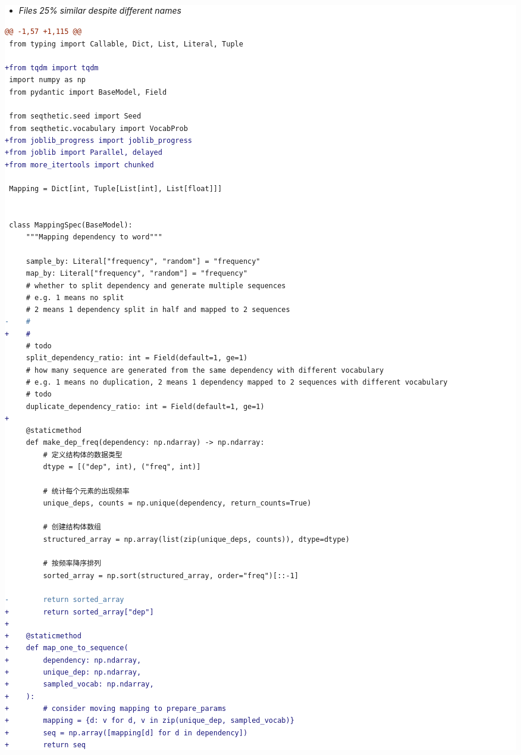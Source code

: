  * *Files 25% similar despite different names*

```diff
@@ -1,57 +1,115 @@
 from typing import Callable, Dict, List, Literal, Tuple
 
+from tqdm import tqdm
 import numpy as np
 from pydantic import BaseModel, Field
 
 from seqthetic.seed import Seed
 from seqthetic.vocabulary import VocabProb
+from joblib_progress import joblib_progress
+from joblib import Parallel, delayed
+from more_itertools import chunked
 
 Mapping = Dict[int, Tuple[List[int], List[float]]]
 
 
 class MappingSpec(BaseModel):
     """Mapping dependency to word"""
 
     sample_by: Literal["frequency", "random"] = "frequency"
     map_by: Literal["frequency", "random"] = "frequency"
     # whether to split dependency and generate multiple sequences
     # e.g. 1 means no split
     # 2 means 1 dependency split in half and mapped to 2 sequences
-    # 
+    #
     # todo
     split_dependency_ratio: int = Field(default=1, ge=1)
     # how many sequence are generated from the same dependency with different vocabulary
     # e.g. 1 means no duplication, 2 means 1 dependency mapped to 2 sequences with different vocabulary
     # todo
     duplicate_dependency_ratio: int = Field(default=1, ge=1)
+
     @staticmethod
     def make_dep_freq(dependency: np.ndarray) -> np.ndarray:
         # 定义结构体的数据类型
         dtype = [("dep", int), ("freq", int)]
 
         # 统计每个元素的出现频率
         unique_deps, counts = np.unique(dependency, return_counts=True)
 
         # 创建结构体数组
         structured_array = np.array(list(zip(unique_deps, counts)), dtype=dtype)
 
         # 按频率降序排列
         sorted_array = np.sort(structured_array, order="freq")[::-1]
 
-        return sorted_array
+        return sorted_array["dep"]
+
+    @staticmethod
+    def map_one_to_sequence(
+        dependency: np.ndarray,
+        unique_dep: np.ndarray,
+        sampled_vocab: np.ndarray,
+    ):
+        # consider moving mapping to prepare_params
+        mapping = {d: v for d, v in zip(unique_dep, sampled_vocab)}
+        seq = np.array([mapping[d] for d in dependency])
+        return seq
```